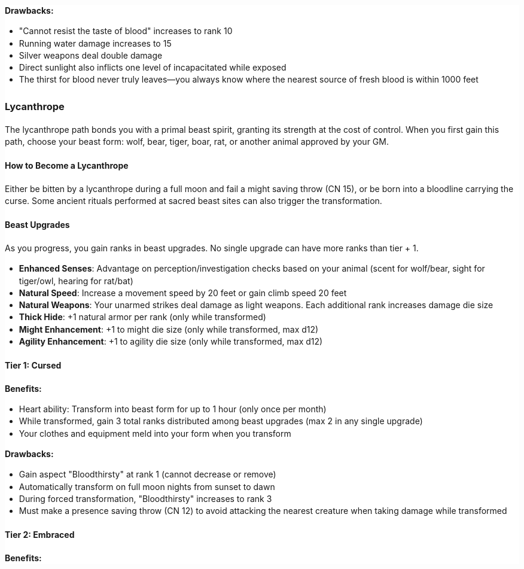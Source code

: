 **Drawbacks:**

- "Cannot resist the taste of blood" increases to rank 10
- Running water damage increases to 15
- Silver weapons deal double damage
- Direct sunlight also inflicts one level of incapacitated while exposed
- The thirst for blood never truly leaves—you always know where the nearest source of fresh blood is within 1000 feet

### Lycanthrope

The lycanthrope path bonds you with a primal beast spirit, granting its strength at the cost of control. When you first gain this path, choose your beast form: wolf, bear, tiger, boar, rat, or another animal approved by your GM.

#### How to Become a Lycanthrope

Either be bitten by a lycanthrope during a full moon and fail a might saving throw (CN 15), or be born into a bloodline carrying the curse. Some ancient rituals performed at sacred beast sites can also trigger the transformation.

#### Beast Upgrades

As you progress, you gain ranks in beast upgrades. No single upgrade can have more ranks than tier + 1.

- **Enhanced Senses**: Advantage on perception/investigation checks based on your animal (scent for wolf/bear, sight for tiger/owl, hearing for rat/bat)
- **Natural Speed**: Increase a movement speed by 20 feet or gain climb speed 20 feet
- **Natural Weapons**: Your unarmed strikes deal damage as light weapons. Each additional rank increases damage die size
- **Thick Hide**: +1 natural armor per rank (only while transformed)
- **Might Enhancement**: +1 to might die size (only while transformed, max d12)
- **Agility Enhancement**: +1 to agility die size (only while transformed, max d12)

#### Tier 1: Cursed

**Benefits:**

- Heart ability: Transform into beast form for up to 1 hour (only once per month)
- While transformed, gain 3 total ranks distributed among beast upgrades (max 2 in any single upgrade)
- Your clothes and equipment meld into your form when you transform

**Drawbacks:**

- Gain aspect "Bloodthirsty" at rank 1 (cannot decrease or remove)
- Automatically transform on full moon nights from sunset to dawn
- During forced transformation, "Bloodthirsty" increases to rank 3
- Must make a presence saving throw (CN 12) to avoid attacking the nearest creature when taking damage while transformed

#### Tier 2: Embraced

**Benefits:**
